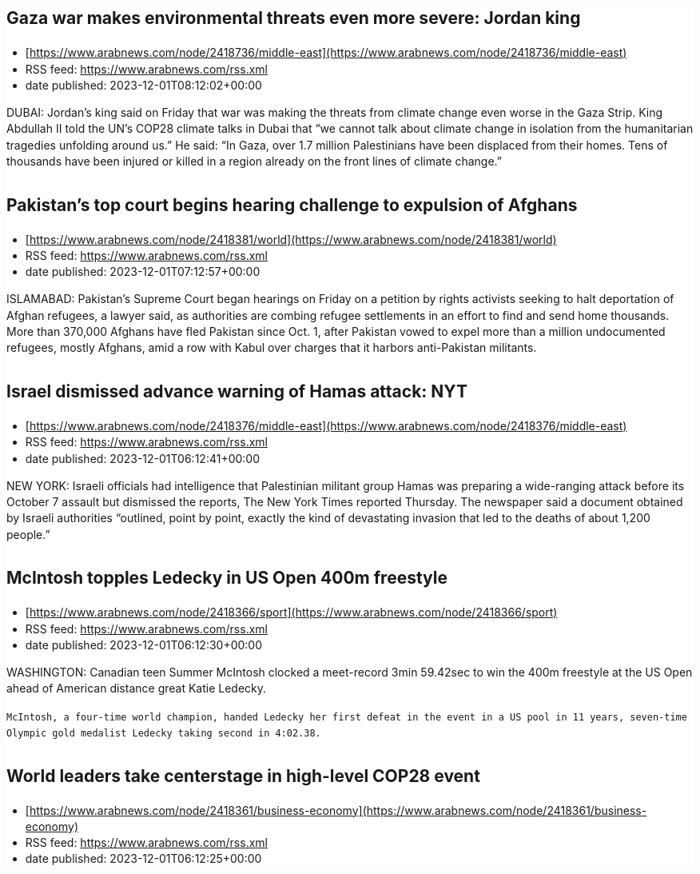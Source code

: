 ## Gaza war makes environmental threats even more severe: Jordan king
 - [https://www.arabnews.com/node/2418736/middle-east](https://www.arabnews.com/node/2418736/middle-east)
 - RSS feed: https://www.arabnews.com/rss.xml
 - date published: 2023-12-01T08:12:02+00:00

DUBAI: Jordan’s king said on Friday that war was making the threats from climate change even worse in the Gaza Strip.
	King Abdullah II told the UN’s COP28 climate talks in Dubai that “we cannot talk about climate change in isolation from the humanitarian tragedies unfolding around us.”
	He said: “In Gaza, over 1.7 million Palestinians have been displaced from their homes. Tens of thousands have been injured or killed in a region already on the front lines of climate change.”

## Pakistan’s top court begins hearing challenge to expulsion of Afghans
 - [https://www.arabnews.com/node/2418381/world](https://www.arabnews.com/node/2418381/world)
 - RSS feed: https://www.arabnews.com/rss.xml
 - date published: 2023-12-01T07:12:57+00:00

ISLAMABAD: Pakistan’s Supreme Court began hearings on Friday on a petition by rights activists seeking to halt deportation of Afghan refugees, a lawyer said, as authorities are combing refugee settlements in an effort to find and send home thousands.
	More than 370,000 Afghans have fled Pakistan since Oct. 1, after Pakistan vowed to expel more than a million undocumented refugees, mostly Afghans, amid a row with Kabul over charges that it harbors anti-Pakistan militants.

## Israel dismissed advance warning of Hamas attack: NYT
 - [https://www.arabnews.com/node/2418376/middle-east](https://www.arabnews.com/node/2418376/middle-east)
 - RSS feed: https://www.arabnews.com/rss.xml
 - date published: 2023-12-01T06:12:41+00:00

NEW YORK: Israeli officials had intelligence that Palestinian militant group Hamas was preparing a wide-ranging attack before its October 7 assault but dismissed the reports, The New York Times reported Thursday.
	The newspaper said a document obtained by Israeli authorities “outlined, point by point, exactly the kind of devastating invasion that led to the deaths of about 1,200 people.”

## McIntosh topples Ledecky in US Open 400m freestyle
 - [https://www.arabnews.com/node/2418366/sport](https://www.arabnews.com/node/2418366/sport)
 - RSS feed: https://www.arabnews.com/rss.xml
 - date published: 2023-12-01T06:12:30+00:00

WASHINGTON: Canadian teen Summer McIntosh clocked a meet-record 3min 59.42sec to win the 400m freestyle at the US Open ahead of American distance great Katie Ledecky.

	McIntosh, a four-time world champion, handed Ledecky her first defeat in the event in a US pool in 11 years, seven-time Olympic gold medalist Ledecky taking second in 4:02.38.

## World leaders take centerstage in high-level COP28 event
 - [https://www.arabnews.com/node/2418361/business-economy](https://www.arabnews.com/node/2418361/business-economy)
 - RSS feed: https://www.arabnews.com/rss.xml
 - date published: 2023-12-01T06:12:25+00:00
